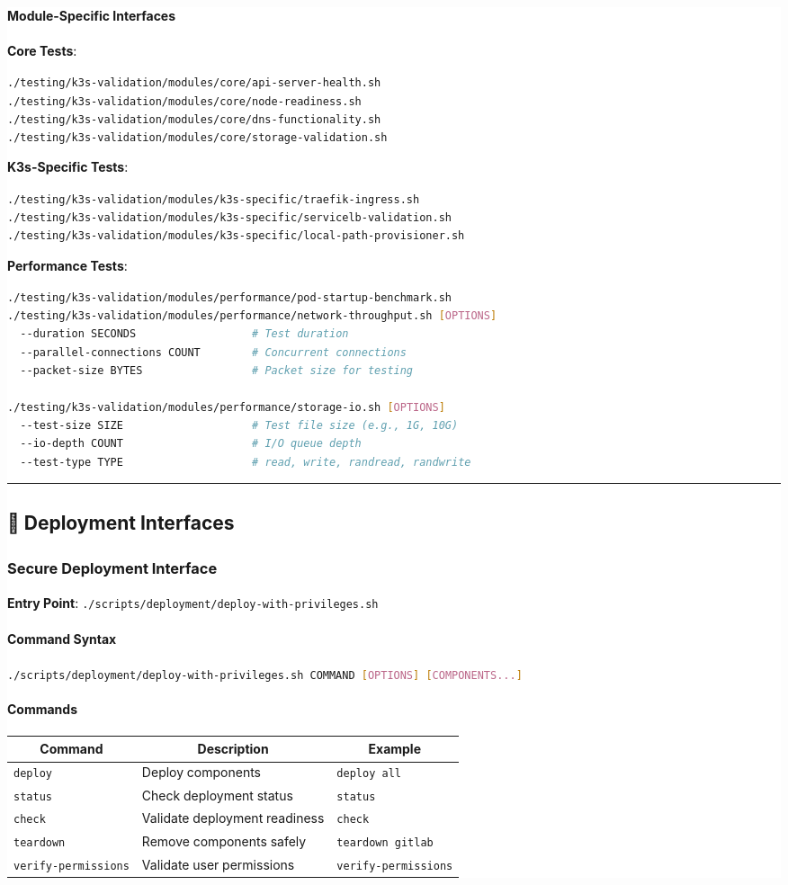 #### Module-Specific Interfaces

**Core Tests**:

```bash
./testing/k3s-validation/modules/core/api-server-health.sh
./testing/k3s-validation/modules/core/node-readiness.sh
./testing/k3s-validation/modules/core/dns-functionality.sh
./testing/k3s-validation/modules/core/storage-validation.sh
```

**K3s-Specific Tests**:

```bash
./testing/k3s-validation/modules/k3s-specific/traefik-ingress.sh
./testing/k3s-validation/modules/k3s-specific/servicelb-validation.sh
./testing/k3s-validation/modules/k3s-specific/local-path-provisioner.sh
```

**Performance Tests**:

```bash
./testing/k3s-validation/modules/performance/pod-startup-benchmark.sh
./testing/k3s-validation/modules/performance/network-throughput.sh [OPTIONS]
  --duration SECONDS                  # Test duration
  --parallel-connections COUNT        # Concurrent connections
  --packet-size BYTES                 # Packet size for testing

./testing/k3s-validation/modules/performance/storage-io.sh [OPTIONS]  
  --test-size SIZE                    # Test file size (e.g., 1G, 10G)
  --io-depth COUNT                    # I/O queue depth
  --test-type TYPE                    # read, write, randread, randwrite
```

---

## 🚀 Deployment Interfaces

### Secure Deployment Interface

**Entry Point**: `./scripts/deployment/deploy-with-privileges.sh`

#### Command Syntax

```bash
./scripts/deployment/deploy-with-privileges.sh COMMAND [OPTIONS] [COMPONENTS...]
```

#### Commands

| Command | Description | Example |
|---------|-------------|---------|
| `deploy` | Deploy components | `deploy all` |
| `status` | Check deployment status | `status` |
| `check` | Validate deployment readiness | `check` |
| `teardown` | Remove components safely | `teardown gitlab` |
| `verify-permissions` | Validate user permissions | `verify-permissions` |
